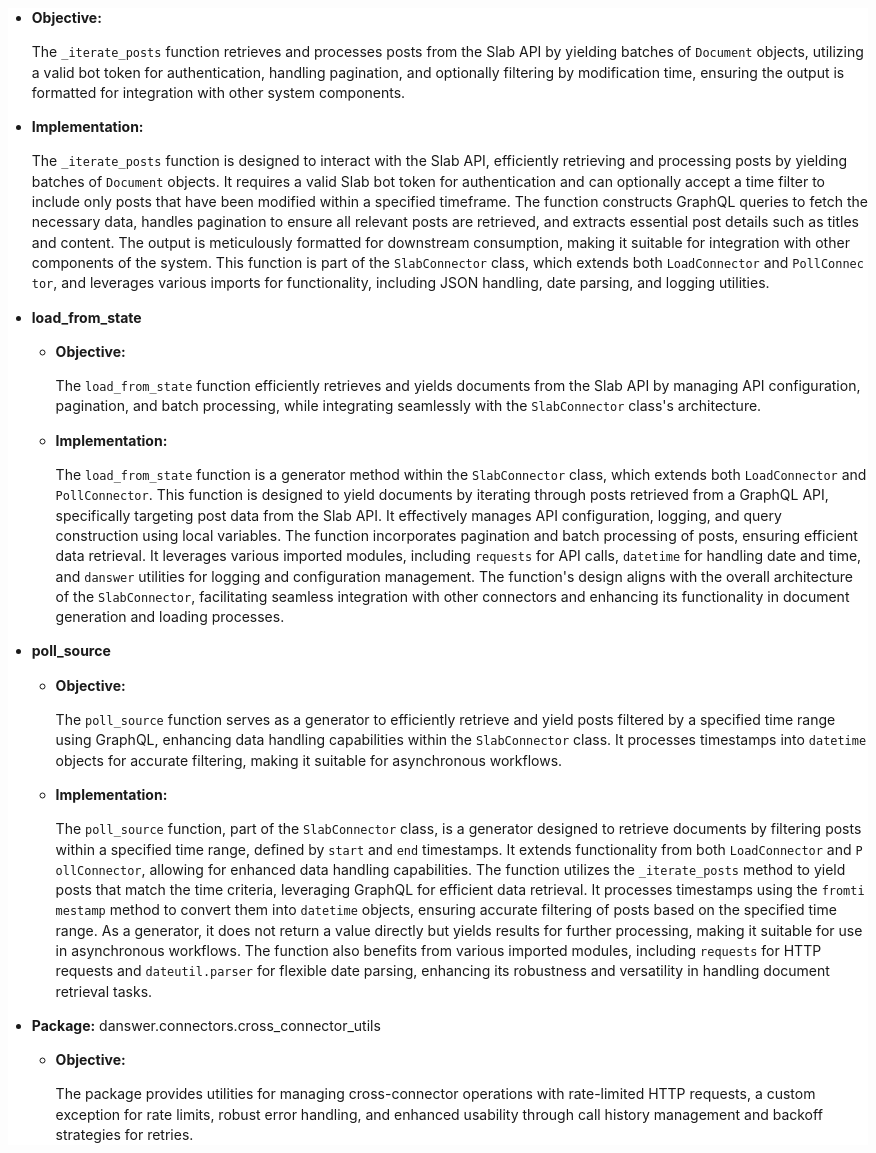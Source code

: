   - **Objective:** <p>The `_iterate_posts` function retrieves and processes posts from the Slab API by yielding batches of `Document` objects, utilizing a valid bot token for authentication, handling pagination, and optionally filtering by modification time, ensuring the output is formatted for integration with other system components.</p>

  - **Implementation:** <p>The `_iterate_posts` function is designed to interact with the Slab API, efficiently retrieving and processing posts by yielding batches of `Document` objects. It requires a valid Slab bot token for authentication and can optionally accept a time filter to include only posts that have been modified within a specified timeframe. The function constructs GraphQL queries to fetch the necessary data, handles pagination to ensure all relevant posts are retrieved, and extracts essential post details such as titles and content. The output is meticulously formatted for downstream consumption, making it suitable for integration with other components of the system. This function is part of the `SlabConnector` class, which extends both `LoadConnector` and `PollConnector`, and leverages various imports for functionality, including JSON handling, date parsing, and logging utilities.</p>

- **load_from_state**

  - **Objective:** <p>The `load_from_state` function efficiently retrieves and yields documents from the Slab API by managing API configuration, pagination, and batch processing, while integrating seamlessly with the `SlabConnector` class's architecture.</p>

  - **Implementation:** <p>The `load_from_state` function is a generator method within the `SlabConnector` class, which extends both `LoadConnector` and `PollConnector`. This function is designed to yield documents by iterating through posts retrieved from a GraphQL API, specifically targeting post data from the Slab API. It effectively manages API configuration, logging, and query construction using local variables. The function incorporates pagination and batch processing of posts, ensuring efficient data retrieval. It leverages various imported modules, including `requests` for API calls, `datetime` for handling date and time, and `danswer` utilities for logging and configuration management. The function's design aligns with the overall architecture of the `SlabConnector`, facilitating seamless integration with other connectors and enhancing its functionality in document generation and loading processes.</p>

- **poll_source**

  - **Objective:** <p>The `poll_source` function serves as a generator to efficiently retrieve and yield posts filtered by a specified time range using GraphQL, enhancing data handling capabilities within the `SlabConnector` class. It processes timestamps into `datetime` objects for accurate filtering, making it suitable for asynchronous workflows.</p>

  - **Implementation:** <p>The `poll_source` function, part of the `SlabConnector` class, is a generator designed to retrieve documents by filtering posts within a specified time range, defined by `start` and `end` timestamps. It extends functionality from both `LoadConnector` and `PollConnector`, allowing for enhanced data handling capabilities. The function utilizes the `_iterate_posts` method to yield posts that match the time criteria, leveraging GraphQL for efficient data retrieval. It processes timestamps using the `fromtimestamp` method to convert them into `datetime` objects, ensuring accurate filtering of posts based on the specified time range. As a generator, it does not return a value directly but yields results for further processing, making it suitable for use in asynchronous workflows. The function also benefits from various imported modules, including `requests` for HTTP requests and `dateutil.parser` for flexible date parsing, enhancing its robustness and versatility in handling document retrieval tasks.</p>

- **Package:** danswer.connectors.cross_connector_utils

  - **Objective:** <p>The package provides utilities for managing cross-connector operations with rate-limited HTTP requests, a custom exception for rate limits, robust error handling, and enhanced usability through call history management and backoff strategies for retries.</p>
